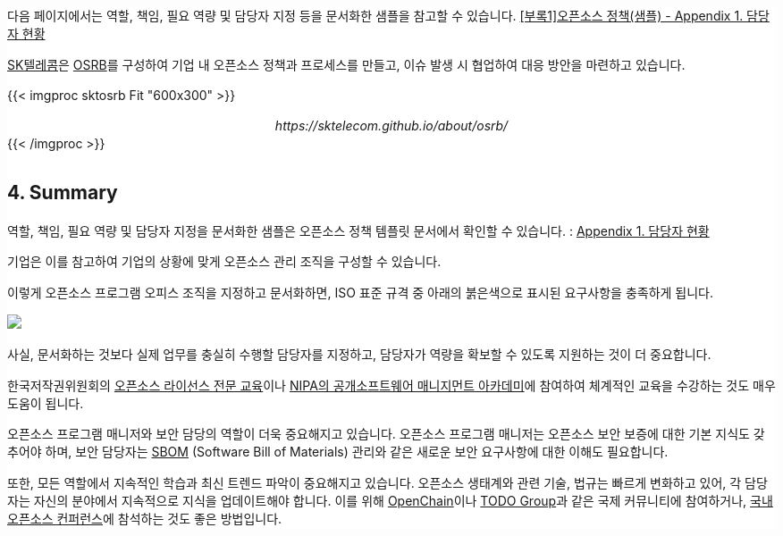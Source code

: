 다음 페이지에서는 역할, 책임, 필요 역량 및 담당자 지정 등을 문서화한 샘플을 참고할 수 있습니다. [[부록1]오픈소스 정책(샘플) - Appendix 1. 담당자 현황](../../templates/1-policy/#appendix-1-담당자-현황)

[SK텔레콤](https://www.sktelecom.com/)은 [OSRB](https://sktelecom.github.io/about/osrb/)를 구성하여 기업 내 오픈소스 정책과 프로세스를 만들고, 이슈 발생 시 협업하여 대응 방안을 마련하고 있습니다. 

{{< imgproc sktosrb Fit "600x300" >}}
<center><i>https://sktelecom.github.io/about/osrb/</i></center>
{{< /imgproc >}}

## 4. Summary

역할, 책임, 필요 역량 및 담당자 지정을 문서화한 샘플은 오픈소스 정책 템플릿 문서에서 확인할 수 있습니다. : [Appendix 1. 담당자 현황](../../templates/1-policy/#appendix-1-담당자-현황)

기업은 이를 참고하여 기업의 상황에 맞게 오픈소스 관리 조직을 구성할 수 있습니다. 

이렇게 오픈소스 프로그램 오피스 조직을 지정하고 문서화하면, ISO 표준 규격 중 아래의 붉은색으로 표시된 요구사항을 충족하게 됩니다. 

![](./spec_number_01.png)

사실, 문서화하는 것보다 실제 업무를 충실히 수행할 담당자를 지정하고, 담당자가 역량을 확보할 수 있도록 지원하는 것이 더 중요합니다.

한국저작권위원회의 [오픈소스 라이선스 전문 교육](https://www.olis.or.kr/consulting/openswStudy.do)이나 [NIPA의 공개소프트웨어 매니지먼트 아카데미](https://www.oss.kr/oss_data/show/448d2e96-6819-45f4-b114-73cd41b3e9d3)에 참여하여 체계적인 교육을 수강하는 것도 매우 도움이 됩니다.

오픈소스 프로그램 매니저와 보안 담당의 역할이 더욱 중요해지고 있습니다. 오픈소스 프로그램 매니저는 오픈소스 보안 보증에 대한 기본 지식도 갖추어야 하며, 보안 담당자는 [SBOM](https://www.cisa.gov/sbom) (Software Bill of Materials) 관리와 같은 새로운 보안 요구사항에 대한 이해도 필요합니다.

또한, 모든 역할에서 지속적인 학습과 최신 트렌드 파악이 중요해지고 있습니다. 오픈소스 생태계와 관련 기술, 법규는 빠르게 변화하고 있어, 각 담당자는 자신의 분야에서 지속적으로 지식을 업데이트해야 합니다. 이를 위해 [OpenChain](https://www.openchainproject.org/)이나 [TODO Group](https://todogroup.org/)과 같은 국제 커뮤니티에 참여하거나, [국내 오픈소스 컨퍼런스](https://www.oss.kr/)에 참석하는 것도 좋은 방법입니다.

